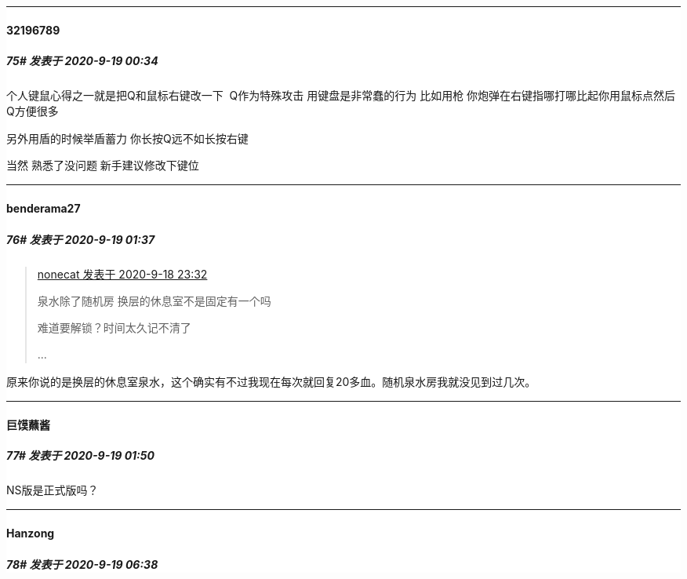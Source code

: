 





*****

####  32196789  
##### 75#       发表于 2020-9-19 00:34




个人键鼠心得之一就是把Q和鼠标右键改一下  Q作为特殊攻击 用键盘是非常蠢的行为 比如用枪 你炮弹在右键指哪打哪比起你用鼠标点然后Q方便很多 


另外用盾的时候举盾蓄力 你长按Q远不如长按右键 


当然 熟悉了没问题 新手建议修改下键位 







*****

####  benderama27  
##### 76#       发表于 2020-9-19 01:37



<blockquote><a href="httphttps://bbs.saraba1st.com/2b/forum.php?mod=redirect&amp;goto=findpost&amp;pid=48782053&amp;ptid=1960466" target="_blank">nonecat 发表于 2020-9-18 23:32</a>

泉水除了随机房 换层的休息室不是固定有一个吗

难道要解锁？时间太久记不清了

 ...</blockquote>
原来你说的是换层的休息室泉水，这个确实有不过我现在每次就回复20多血。随机泉水房我就没见到过几次。







*****

####  巨馍蘸酱  
##### 77#       发表于 2020-9-19 01:50




NS版是正式版吗？







*****

####  Hanzong  
##### 78#       发表于 2020-9-19 06:38
